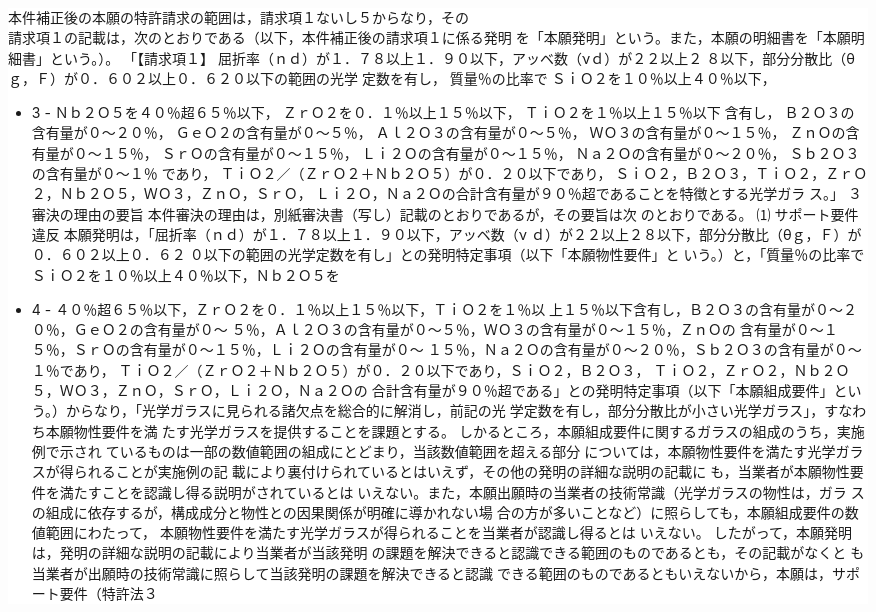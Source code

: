  本件補正後の本願の特許請求の範囲は，請求項１ないし５からなり，その  
請求項１の記載は，次のとおりである（以下，本件補正後の請求項１に係る発明
を「本願発明」という。また，本願の明細書を「本願明細書」という。）。 
「【請求項１】 
 屈折率（ｎｄ）が１．７８以上１．９０以下，アッベ数（νｄ）が２２以上２
８以下，部分分散比（θｇ，Ｆ）が０．６０２以上０．６２０以下の範囲の光学
定数を有し， 
 質量％の比率で 
ＳｉＯ２を１０％以上４０％以下， 
 
- 3 - 
Ｎｂ２Ｏ５を４０％超６５％以下， 
ＺｒＯ２を０．１％以上１５％以下， 
ＴｉＯ２を１％以上１５％以下 
含有し， 
Ｂ２Ｏ３の含有量が０～２０％， 
ＧｅＯ２の含有量が０～５％， 
Ａｌ２Ｏ３の含有量が０～５％， 
ＷＯ３の含有量が０～１５％， 
ＺｎＯの含有量が０～１５％， 
ＳｒＯの含有量が０～１５％， 
Ｌｉ２Ｏの含有量が０～１５％， 
Ｎａ２Ｏの含有量が０～２０％， 
Ｓｂ２Ｏ３の含有量が０～１％ 
であり， 
 ＴｉＯ２／（ＺｒＯ２＋Ｎｂ２Ｏ５）が０．２０以下であり， 
 ＳｉＯ２，Ｂ２Ｏ３，ＴｉＯ２，ＺｒＯ２，Ｎｂ２Ｏ５，ＷＯ３，ＺｎＯ，ＳｒＯ，
Ｌｉ２Ｏ，Ｎａ２Ｏの合計含有量が９０％超であることを特徴とする光学ガラ
ス。」 
 ３ 審決の理由の要旨 
 本件審決の理由は，別紙審決書（写し）記載のとおりであるが，その要旨は次
のとおりである。 
 ⑴ サポート要件違反 
  本願発明は，「屈折率（ｎｄ）が１．７８以上１．９０以下，アッベ数（ν
ｄ）が２２以上２８以下，部分分散比（θｇ，Ｆ）が０．６０２以上０．６２
０以下の範囲の光学定数を有し」との発明特定事項（以下「本願物性要件」と
いう。）と，「質量％の比率でＳｉＯ２を１０％以上４０％以下，Ｎｂ２Ｏ５を
 
- 4 - 
４０％超６５％以下，ＺｒＯ２を０．１％以上１５％以下，ＴｉＯ２を１％以
上１５％以下含有し，Ｂ２Ｏ３の含有量が０～２０％，ＧｅＯ２の含有量が０～
５％，Ａｌ２Ｏ３の含有量が０～５％，ＷＯ３の含有量が０～１５％，ＺｎＯの
含有量が０～１５％，ＳｒＯの含有量が０～１５％，Ｌｉ２Ｏの含有量が０～
１５％，Ｎａ２Ｏの含有量が０～２０％，Ｓｂ２Ｏ３の含有量が０～１％であり，
ＴｉＯ２／（ＺｒＯ２＋Ｎｂ２Ｏ５）が０．２０以下であり，ＳｉＯ２，Ｂ２Ｏ３，
ＴｉＯ２，ＺｒＯ２，Ｎｂ２Ｏ５，ＷＯ３，ＺｎＯ，ＳｒＯ，Ｌｉ２Ｏ，Ｎａ２Ｏの
合計含有量が９０％超である」との発明特定事項（以下「本願組成要件」とい
う。）からなり，「光学ガラスに見られる諸欠点を総合的に解消し，前記の光
学定数を有し，部分分散比が小さい光学ガラス」，すなわち本願物性要件を満
たす光学ガラスを提供することを課題とする。 
  しかるところ，本願組成要件に関するガラスの組成のうち，実施例で示され
ているものは一部の数値範囲の組成にとどまり，当該数値範囲を超える部分
については，本願物性要件を満たす光学ガラスが得られることが実施例の記
載により裏付けられているとはいえず，その他の発明の詳細な説明の記載に
も，当業者が本願物性要件を満たすことを認識し得る説明がされているとは
いえない。また，本願出願時の当業者の技術常識（光学ガラスの物性は，ガラ
スの組成に依存するが，構成成分と物性との因果関係が明確に導かれない場
合の方が多いことなど）に照らしても，本願組成要件の数値範囲にわたって，
本願物性要件を満たす光学ガラスが得られることを当業者が認識し得るとは
いえない。 
  したがって，本願発明は，発明の詳細な説明の記載により当業者が当該発明
の課題を解決できると認識できる範囲のものであるとも，その記載がなくと
も当業者が出願時の技術常識に照らして当該発明の課題を解決できると認識
できる範囲のものであるともいえないから，本願は，サポート要件（特許法３